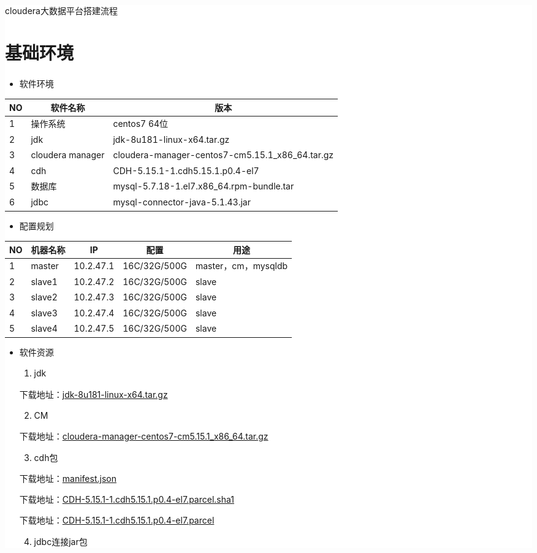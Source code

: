 cloudera大数据平台搭建流程

# 基础环境

* 软件环境

| NO   | 软件名称         | 版本                                            |
| ---- | ---------------- | ----------------------------------------------- |
| 1    | 操作系统         | centos7 64位                                    |
| 2    | jdk              | jdk-8u181-linux-x64.tar.gz                      |
| 3    | cloudera manager | cloudera-manager-centos7-cm5.15.1_x86_64.tar.gz |
| 4    | cdh              | CDH-5.15.1-1.cdh5.15.1.p0.4-el7                 |
| 5    | 数据库           | mysql-5.7.18-1.el7.x86_64.rpm-bundle.tar        |
| 6    | jdbc             | mysql-connector-java-5.1.43.jar                 |

* 配置规划

| NO   | 机器名称 | IP        | 配置         | 用途                |
| ---- | -------- | --------- | ------------ | ------------------- |
| 1    | master   | 10.2.47.1 | 16C/32G/500G | master，cm，mysqldb |
| 2    | slave1   | 10.2.47.2 | 16C/32G/500G | slave               |
| 3    | slave2   | 10.2.47.3 | 16C/32G/500G | slave               |
| 4    | slave3   | 10.2.47.4 | 16C/32G/500G | slave               |
| 5    | slave4   | 10.2.47.5 | 16C/32G/500G | slave               |

* 软件资源

  1. jdk

  下载地址：[jdk-8u181-linux-x64.tar.gz](https://www.oracle.com/technetwork/java/javase/downloads/jdk8-downloads-2133151.html)

  2. CM

  下载地址：[cloudera-manager-centos7-cm5.15.1_x86_64.tar.gz](http://archive-primary.cloudera.com/cm5/cm/5/cloudera-manager-centos7-cm5.15.1_x86_64.tar.gz)

  3. cdh包

  下载地址：[manifest.json](http://archive.cloudera.com/cdh5/parcels/5.15.1/manifest.json)

  下载地址：[CDH-5.15.1-1.cdh5.15.1.p0.4-el7.parcel.sha1](http://archive.cloudera.com/cdh5/parcels/5.15.1/CDH-5.15.1-1.cdh5.15.1.p0.4-el7.parcel.sha1)

  下载地址：[CDH-5.15.1-1.cdh5.15.1.p0.4-el7.parcel](http://archive.cloudera.com/cdh5/parcels/5.15.1/CDH-5.15.1-1.cdh5.15.1.p0.4-el7.parcel)

  4. jdbc连接jar包
